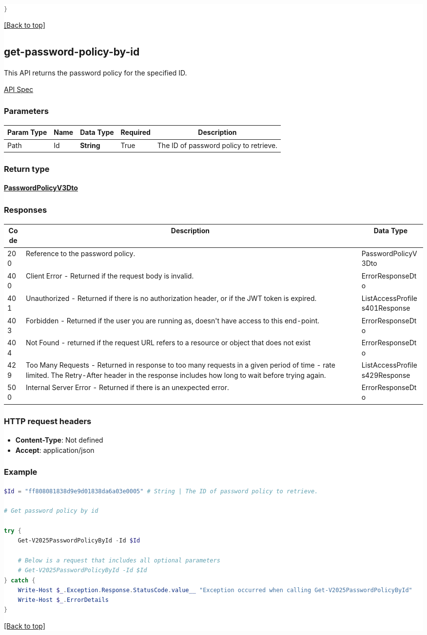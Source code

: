 ```powershell
}
```
[[Back to top]](#) 

## get-password-policy-by-id
This API returns the password policy for the specified ID.

[API Spec](https://developer.sailpoint.com/docs/api/v2025/get-password-policy-by-id)

### Parameters 
Param Type | Name | Data Type | Required  | Description
------------- | ------------- | ------------- | ------------- | ------------- 
Path   | Id | **String** | True  | The ID of password policy to retrieve.

### Return type
[**PasswordPolicyV3Dto**](../models/password-policy-v3-dto)

### Responses
Code | Description  | Data Type
------------- | ------------- | -------------
200 | Reference to the password policy. | PasswordPolicyV3Dto
400 | Client Error - Returned if the request body is invalid. | ErrorResponseDto
401 | Unauthorized - Returned if there is no authorization header, or if the JWT token is expired. | ListAccessProfiles401Response
403 | Forbidden - Returned if the user you are running as, doesn&#39;t have access to this end-point. | ErrorResponseDto
404 | Not Found - returned if the request URL refers to a resource or object that does not exist | ErrorResponseDto
429 | Too Many Requests - Returned in response to too many requests in a given period of time - rate limited. The Retry-After header in the response includes how long to wait before trying again. | ListAccessProfiles429Response
500 | Internal Server Error - Returned if there is an unexpected error. | ErrorResponseDto

### HTTP request headers
- **Content-Type**: Not defined
- **Accept**: application/json

### Example
```powershell
$Id = "ff808081838d9e9d01838da6a03e0005" # String | The ID of password policy to retrieve.

# Get password policy by id

try {
    Get-V2025PasswordPolicyById -Id $Id 
    
    # Below is a request that includes all optional parameters
    # Get-V2025PasswordPolicyById -Id $Id  
} catch {
    Write-Host $_.Exception.Response.StatusCode.value__ "Exception occurred when calling Get-V2025PasswordPolicyById"
    Write-Host $_.ErrorDetails
}
```
[[Back to top]](#) 
